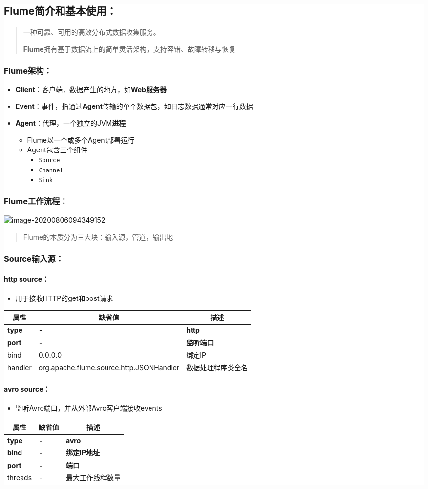 ## Flume简介和基本使用：

> 一种可靠、可用的高效分布式数据收集服务。
>
> **Flume**拥有基于数据流上的简单灵活架构，支持容错、故障转移与恢复

### Flume架构：

- **Client**：客户端，数据产生的地方，如**Web服务器**

- **Event**：事件，指通过**Agent**传输的单个数据包，如日志数据通常对应一行数据

- **Agent**：代理，一个独立的JVM**进程**
  - Flume以一个或多个Agent部署运行
  - Agent包含三个组件
    - `Source`
    - `Channel`
    - `Sink`



### Flume工作流程：

![image-20200806094349152](C:%5CUsers%5Clenovo%5CAppData%5CRoaming%5CTypora%5Ctypora-user-images%5Cimage-20200806094349152.png)

>  Flume的本质分为三大块：输入源，管道，输出地

### Source输入源：

#### http source：

- 用于接收HTTP的get和post请求

| **属性** | **缺省值**                               | **描述**           |
| -------- | ---------------------------------------- | ------------------ |
| **type** | **-**                                    | **http**           |
| **port** | **-**                                    | **监听端口**       |
| bind     | 0.0.0.0                                  | 绑定IP             |
| handler  | org.apache.flume.source.http.JSONHandler | 数据处理程序类全名 |



#### avro source：

- 监听Avro端口，并从外部Avro客户端接收events

| **属性** | **缺省值** | **描述**               |
| -------- | ---------- | ---------------------- |
| **type** | **-**      | **avro**               |
| **bind** | **-**      | **绑定****IP****地址** |
| **port** | **-**      | **端口**               |
| threads  | -          | 最大工作线程数量       |
